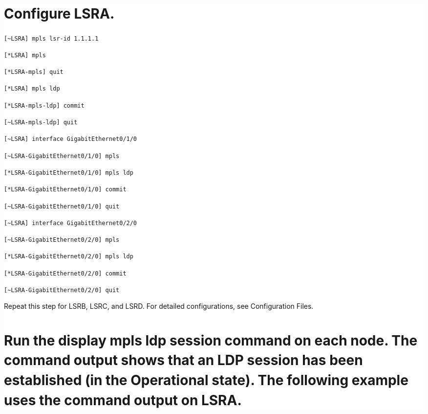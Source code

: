    
   
   # Configure LSRA.
   
   ```
   [~LSRA] mpls lsr-id 1.1.1.1
   ```
   ```
   [*LSRA] mpls
   ```
   ```
   [*LSRA-mpls] quit
   ```
   ```
   [*LSRA] mpls ldp
   ```
   ```
   [*LSRA-mpls-ldp] commit
   ```
   ```
   [~LSRA-mpls-ldp] quit
   ```
   ```
   [~LSRA] interface GigabitEthernet0/1/0
   ```
   ```
   [~LSRA-GigabitEthernet0/1/0] mpls
   ```
   ```
   [*LSRA-GigabitEthernet0/1/0] mpls ldp
   ```
   ```
   [*LSRA-GigabitEthernet0/1/0] commit
   ```
   ```
   [~LSRA-GigabitEthernet0/1/0] quit
   ```
   ```
   [~LSRA] interface GigabitEthernet0/2/0
   ```
   ```
   [~LSRA-GigabitEthernet0/2/0] mpls
   ```
   ```
   [*LSRA-GigabitEthernet0/2/0] mpls ldp
   ```
   ```
   [*LSRA-GigabitEthernet0/2/0] commit
   ```
   ```
   [~LSRA-GigabitEthernet0/2/0] quit
   ```
   
   Repeat this step for LSRB, LSRC, and LSRD. For detailed configurations, see Configuration Files.
   
   # Run the **display mpls ldp session** command on each node. The command output shows that an LDP session has been established (in the **Operational** state). The following example uses the command output on LSRA.
   